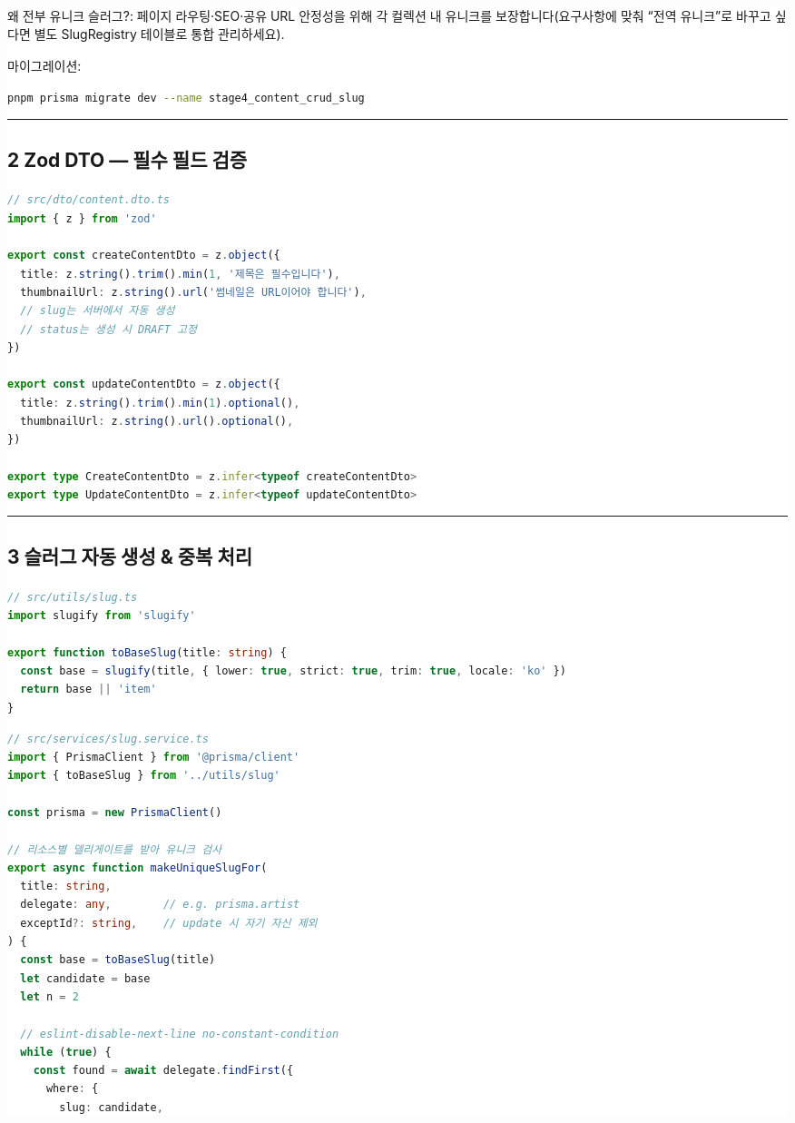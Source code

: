 왜 전부 유니크 슬러그?: 페이지 라우팅·SEO·공유 URL 안정성을 위해 각 컬렉션 내 유니크를 보장합니다(요구사항에 맞춰 “전역 유니크”로 바꾸고 싶다면 별도 SlugRegistry 테이블로 통합 관리하세요).

마이그레이션:
```bash
pnpm prisma migrate dev --name stage4_content_crud_slug
```
---

## 2 Zod DTO — 필수 필드 검증
```ts
// src/dto/content.dto.ts
import { z } from 'zod'

export const createContentDto = z.object({
  title: z.string().trim().min(1, '제목은 필수입니다'),
  thumbnailUrl: z.string().url('썸네일은 URL이어야 합니다'),
  // slug는 서버에서 자동 생성
  // status는 생성 시 DRAFT 고정
})

export const updateContentDto = z.object({
  title: z.string().trim().min(1).optional(),
  thumbnailUrl: z.string().url().optional(),
})

export type CreateContentDto = z.infer<typeof createContentDto>
export type UpdateContentDto = z.infer<typeof updateContentDto>
```

---

## 3 슬러그 자동 생성 & 중복 처리
```ts
// src/utils/slug.ts
import slugify from 'slugify'

export function toBaseSlug(title: string) {
  const base = slugify(title, { lower: true, strict: true, trim: true, locale: 'ko' })
  return base || 'item'
}
```

```ts
// src/services/slug.service.ts
import { PrismaClient } from '@prisma/client'
import { toBaseSlug } from '../utils/slug'

const prisma = new PrismaClient()

// 리소스별 델리게이트를 받아 유니크 검사
export async function makeUniqueSlugFor(
  title: string,
  delegate: any,        // e.g. prisma.artist
  exceptId?: string,    // update 시 자기 자신 제외
) {
  const base = toBaseSlug(title)
  let candidate = base
  let n = 2

  // eslint-disable-next-line no-constant-condition
  while (true) {
    const found = await delegate.findFirst({
      where: {
        slug: candidate,
```